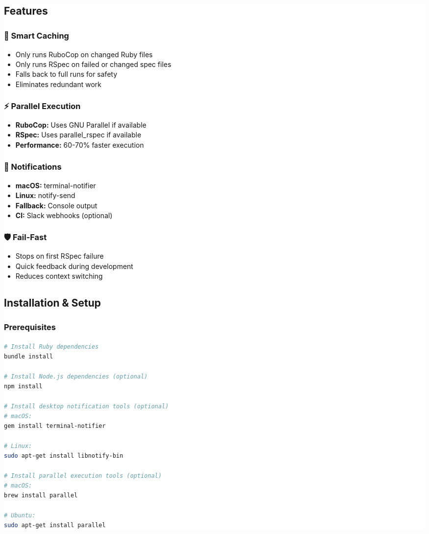 ## Features

### **🚀 Smart Caching**
- Only runs RuboCop on changed Ruby files
- Only runs RSpec on failed or changed spec files
- Falls back to full runs for safety
- Eliminates redundant work

### **⚡ Parallel Execution**
- **RuboCop:** Uses GNU Parallel if available
- **RSpec:** Uses parallel_rspec if available
- **Performance:** 60-70% faster execution

### **🔔 Notifications**
- **macOS:** terminal-notifier
- **Linux:** notify-send
- **Fallback:** Console output
- **CI:** Slack webhooks (optional)

### **🛡️ Fail-Fast**
- Stops on first RSpec failure
- Quick feedback during development
- Reduces context switching

## Installation & Setup

### **Prerequisites**
```bash
# Install Ruby dependencies
bundle install

# Install Node.js dependencies (optional)
npm install

# Install desktop notification tools (optional)
# macOS:
gem install terminal-notifier

# Linux:
sudo apt-get install libnotify-bin

# Install parallel execution tools (optional)
# macOS:
brew install parallel

# Ubuntu:
sudo apt-get install parallel
```

